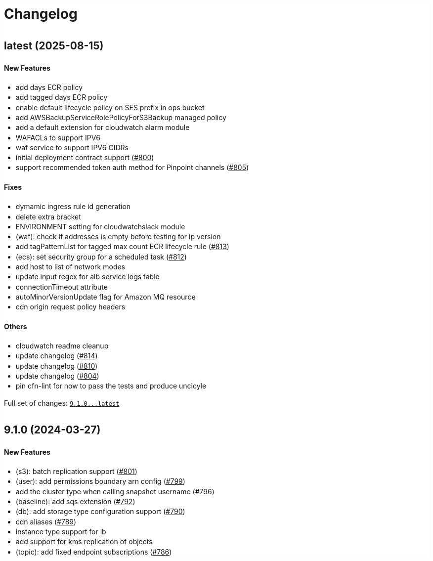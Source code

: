 # Changelog

## latest (2025-08-15)

#### New Features

* add days ECR policy
* add tagged days ECR policy
* enable default lifecycle policy on SES prefix in ops bucket
* add AWSBackupServiceRolePolicyForS3Backup managed policy
* add a default extension for cloudwatch alarm module
* WAFACLs to support IPV6
* waf service to support IPV6 CIDRs
* initial deployment contract support ([#800](https://github.com/hamlet-io/engine-plugin-aws/issues/800))
* support recommended token auth method for Pinpoint channels ([#805](https://github.com/hamlet-io/engine-plugin-aws/issues/805))
#### Fixes

* dymamic ingress rule id generation
* delete extra bracket
* ENVIRONMENT setting for cloudwatchslack module
* (waf): check if addresses is empty before testing for ip version
* add tagPatternList for tagged max count ECR lifecycle rule ([#813](https://github.com/hamlet-io/engine-plugin-aws/issues/813))
* (ecs): set security group for a scheduled task ([#812](https://github.com/hamlet-io/engine-plugin-aws/issues/812))
* add host to list of network modes
* update input regex for alb service logs table
* connectionTimeout attribute
* autoMinorVersionUpdate flag for Amazon MQ resource
* cdn origin request policy headers
#### Others

* cloudwatch readme cleanup
* update changelog ([#814](https://github.com/hamlet-io/engine-plugin-aws/issues/814))
* update changelog ([#810](https://github.com/hamlet-io/engine-plugin-aws/issues/810))
* update changelog ([#804](https://github.com/hamlet-io/engine-plugin-aws/issues/804))
* pin cfn-lint for now to pass the tests and produce uncicyle

Full set of changes: [`9.1.0...latest`](https://github.com/hamlet-io/engine-plugin-aws/compare/9.1.0...latest)

## 9.1.0 (2024-03-27)

#### New Features

* (s3): batch replication support ([#801](https://github.com/hamlet-io/engine-plugin-aws/issues/801))
* (user): add permissions boundary arn config ([#799](https://github.com/hamlet-io/engine-plugin-aws/issues/799))
* add the cluster type when calling snapshot username ([#796](https://github.com/hamlet-io/engine-plugin-aws/issues/796))
* (baseline): add sqs extension ([#792](https://github.com/hamlet-io/engine-plugin-aws/issues/792))
* (db): add storage type configuration support ([#790](https://github.com/hamlet-io/engine-plugin-aws/issues/790))
* cdn aliases ([#789](https://github.com/hamlet-io/engine-plugin-aws/issues/789))
* instance type support for lb
* add support for kms replication of objects
* (topic): add fixed endpoint subscriptions ([#786](https://github.com/hamlet-io/engine-plugin-aws/issues/786))
